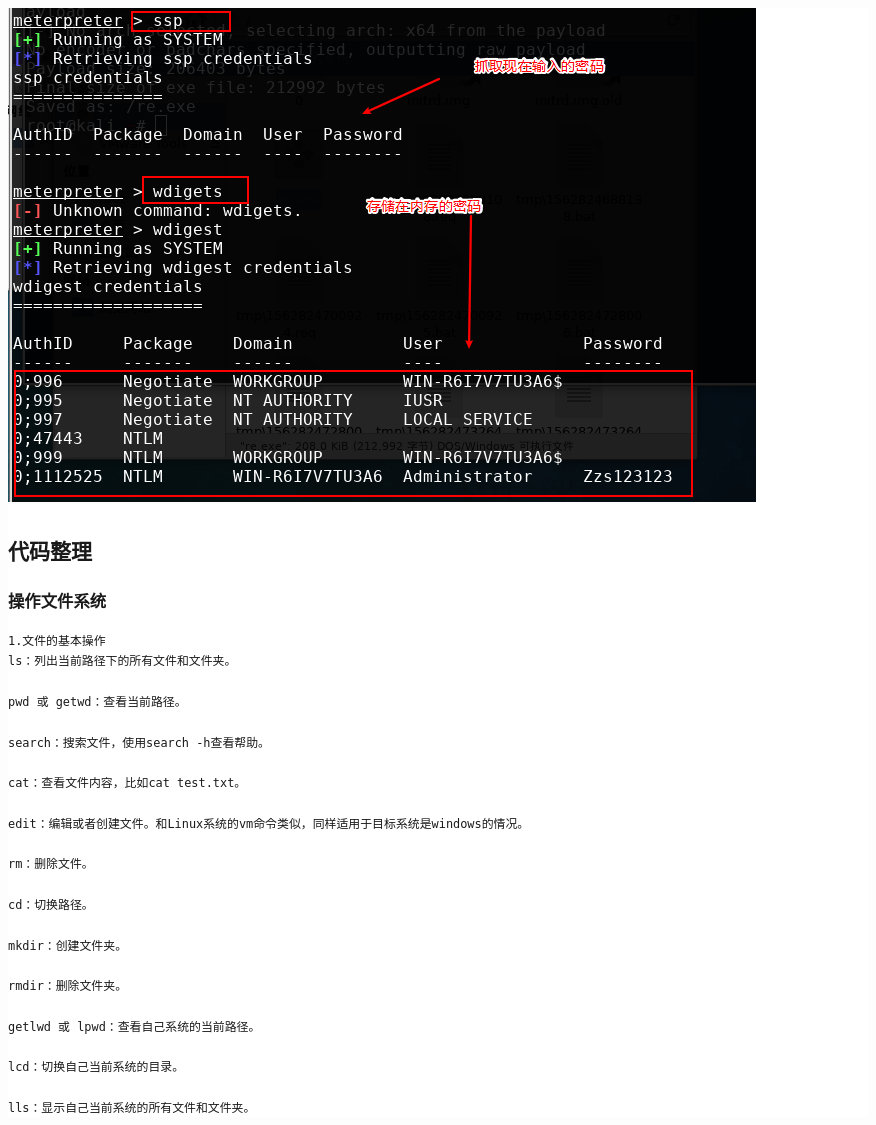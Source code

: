 ![](img/3.png)





## 代码整理

### 操作文件系统

```
1.文件的基本操作
ls：列出当前路径下的所有文件和文件夹。

pwd 或 getwd：查看当前路径。

search：搜索文件，使用search -h查看帮助。

cat：查看文件内容，比如cat test.txt。

edit：编辑或者创建文件。和Linux系统的vm命令类似，同样适用于目标系统是windows的情况。

rm：删除文件。

cd：切换路径。

mkdir：创建文件夹。

rmdir：删除文件夹。

getlwd 或 lpwd：查看自己系统的当前路径。

lcd：切换自己当前系统的目录。

lls：显示自己当前系统的所有文件和文件夹。
```
